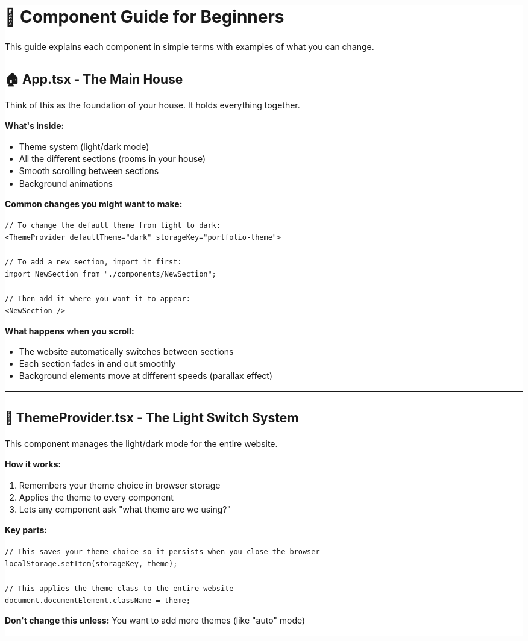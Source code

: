 # 🎯 Component Guide for Beginners

This guide explains each component in simple terms with examples of what you can change.

## 🏠 App.tsx - The Main House

Think of this as the foundation of your house. It holds everything together.

**What's inside:**
- Theme system (light/dark mode)
- All the different sections (rooms in your house)
- Smooth scrolling between sections
- Background animations

**Common changes you might want to make:**
```tsx
// To change the default theme from light to dark:
<ThemeProvider defaultTheme="dark" storageKey="portfolio-theme">

// To add a new section, import it first:
import NewSection from "./components/NewSection";

// Then add it where you want it to appear:
<NewSection />
```

**What happens when you scroll:**
- The website automatically switches between sections
- Each section fades in and out smoothly
- Background elements move at different speeds (parallax effect)

---

## 🌙 ThemeProvider.tsx - The Light Switch System

This component manages the light/dark mode for the entire website.

**How it works:**
1. Remembers your theme choice in browser storage
2. Applies the theme to every component
3. Lets any component ask "what theme are we using?"

**Key parts:**
```tsx
// This saves your theme choice so it persists when you close the browser
localStorage.setItem(storageKey, theme);

// This applies the theme class to the entire website
document.documentElement.className = theme;
```

**Don't change this unless:** You want to add more themes (like "auto" mode)

---
